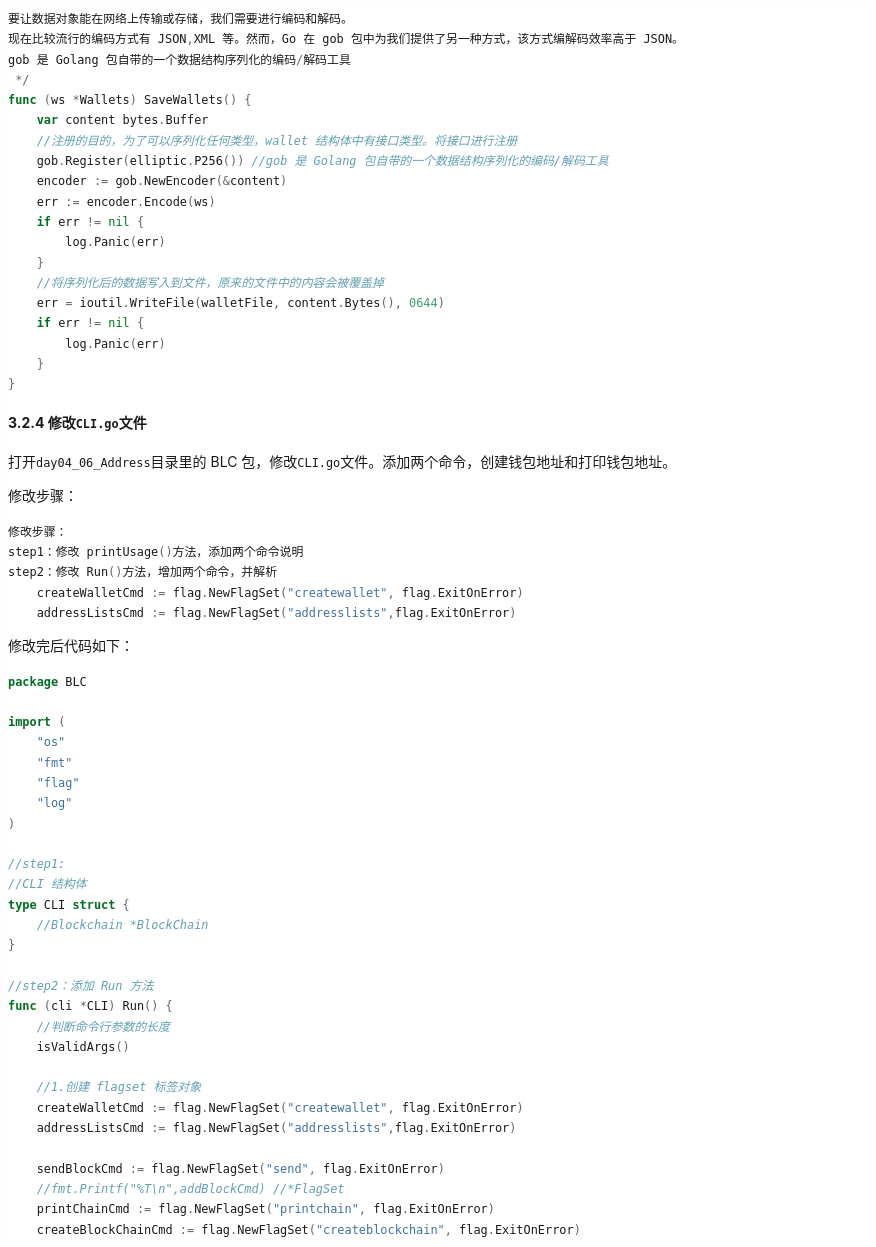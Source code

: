 ```go
要让数据对象能在网络上传输或存储，我们需要进行编码和解码。
现在比较流行的编码方式有 JSON,XML 等。然而，Go 在 gob 包中为我们提供了另一种方式，该方式编解码效率高于 JSON。
gob 是 Golang 包自带的一个数据结构序列化的编码/解码工具
 */
func (ws *Wallets) SaveWallets() {
    var content bytes.Buffer
    //注册的目的，为了可以序列化任何类型，wallet 结构体中有接口类型。将接口进行注册
    gob.Register(elliptic.P256()) //gob 是 Golang 包自带的一个数据结构序列化的编码/解码工具
    encoder := gob.NewEncoder(&content)
    err := encoder.Encode(ws)
    if err != nil {
        log.Panic(err)
    }
    //将序列化后的数据写入到文件，原来的文件中的内容会被覆盖掉
    err = ioutil.WriteFile(walletFile, content.Bytes(), 0644)
    if err != nil {
        log.Panic(err)
    }
} 
```

#### 3.2.4 修改`CLI.go`文件

打开`day04_06_Address`目录里的 BLC 包，修改`CLI.go`文件。添加两个命令，创建钱包地址和打印钱包地址。

修改步骤：

```go
修改步骤：
step1：修改 printUsage()方法，添加两个命令说明
step2：修改 Run()方法，增加两个命令，并解析
    createWalletCmd := flag.NewFlagSet("createwallet", flag.ExitOnError)
    addressListsCmd := flag.NewFlagSet("addresslists",flag.ExitOnError) 
```

修改完后代码如下：

```go
package BLC

import (
    "os"
    "fmt"
    "flag"
    "log"
)

//step1:
//CLI 结构体
type CLI struct {
    //Blockchain *BlockChain
}

//step2：添加 Run 方法
func (cli *CLI) Run() {
    //判断命令行参数的长度
    isValidArgs()

    //1.创建 flagset 标签对象
    createWalletCmd := flag.NewFlagSet("createwallet", flag.ExitOnError)
    addressListsCmd := flag.NewFlagSet("addresslists",flag.ExitOnError)

    sendBlockCmd := flag.NewFlagSet("send", flag.ExitOnError)
    //fmt.Printf("%T\n",addBlockCmd) //*FlagSet
    printChainCmd := flag.NewFlagSet("printchain", flag.ExitOnError)
    createBlockChainCmd := flag.NewFlagSet("createblockchain", flag.ExitOnError)
```
